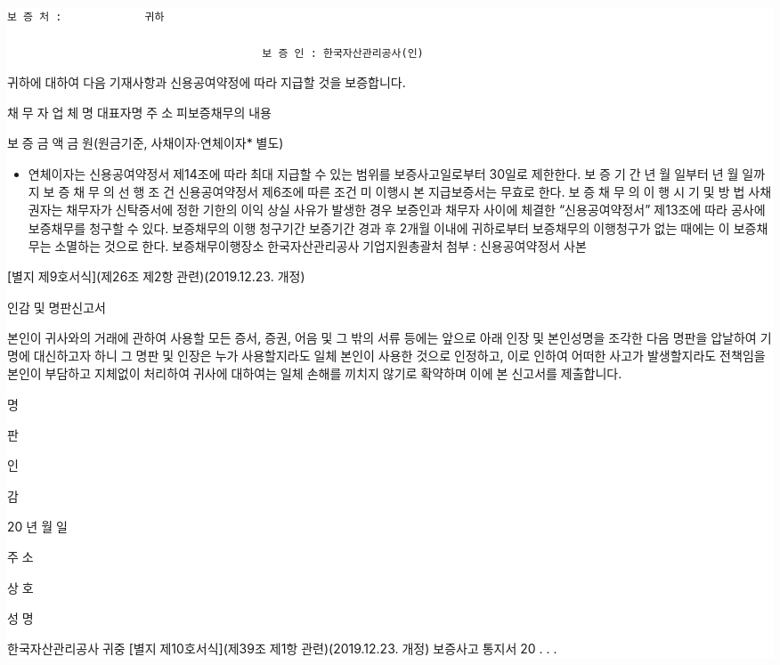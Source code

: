     보 증 처 :             귀하

                                            보 증 인 : 한국자산관리공사(인)

 귀하에 대하여 다음 기재사항과 신용공여약정에 따라 지급할 것을 보증합니다.

채     무     자
업 체 명
대표자명
주    소
피보증채무의 내용

보   증   금   액
금                원(원금기준, 사채이자·연체이자* 별도)
 * 연체이자는 신용공여약정서 제14조에 따라 최대 지급할 수 있는 범위를 보증사고일로부터 30일로 제한한다.
보  증  기   간
       년     월    일부터       년    월    일까지
보 증 채 무 의
선 행 조 건
신용공여약정서 제6조에 따른 조건 미 이행시 본 지급보증서는 무효로 한다.
보 증 채 무 의
이   행   시   기 및 방 법
사채권자는 채무자가 신탁증서에 정한 기한의 이익 상실 사유가 발생한 경우 보증인과 채무자 사이에 체결한 “신용공여약정서” 제13조에 따라 공사에 보증채무를 청구할 수 있다.
보증채무의 이행
청구기간
보증기간 경과 후 2개월 이내에 귀하로부터 보증채무의 이행청구가 없는 때에는 이 보증채무는 소멸하는 것으로 한다.
보증채무이행장소
한국자산관리공사 기업지원총괄처
첨부 : 신용공여약정서 사본

[별지 제9호서식](제26조 제2항 관련)(2019.12.23. 개정)

인감 및 명판신고서

본인이 귀사와의 거래에 관하여 사용할 모든 증서, 증권, 어음 및 그 밖의 서류 등에는 앞으로 아래 인장 및 본인성명을 조각한 다음 명판을 압날하여 기명에 대신하고자 하니 그 명판 및 인장은 누가 사용할지라도 일체 본인이 사용한 것으로 인정하고, 이로 인하여 어떠한 사고가 발생할지라도 전책임을 본인이 부담하고 지체없이 처리하여 귀사에 대하여는 일체 손해를 끼치지 않기로 확약하며 이에 본 신고서를 제출합니다.

명

판

인

감

20    년     월    일

주    소

상    호

성    명

한국자산관리공사      귀중
[별지 제10호서식](제39조 제1항 관련)(2019.12.23. 개정)
보증사고 통지서
20  .    .   .
